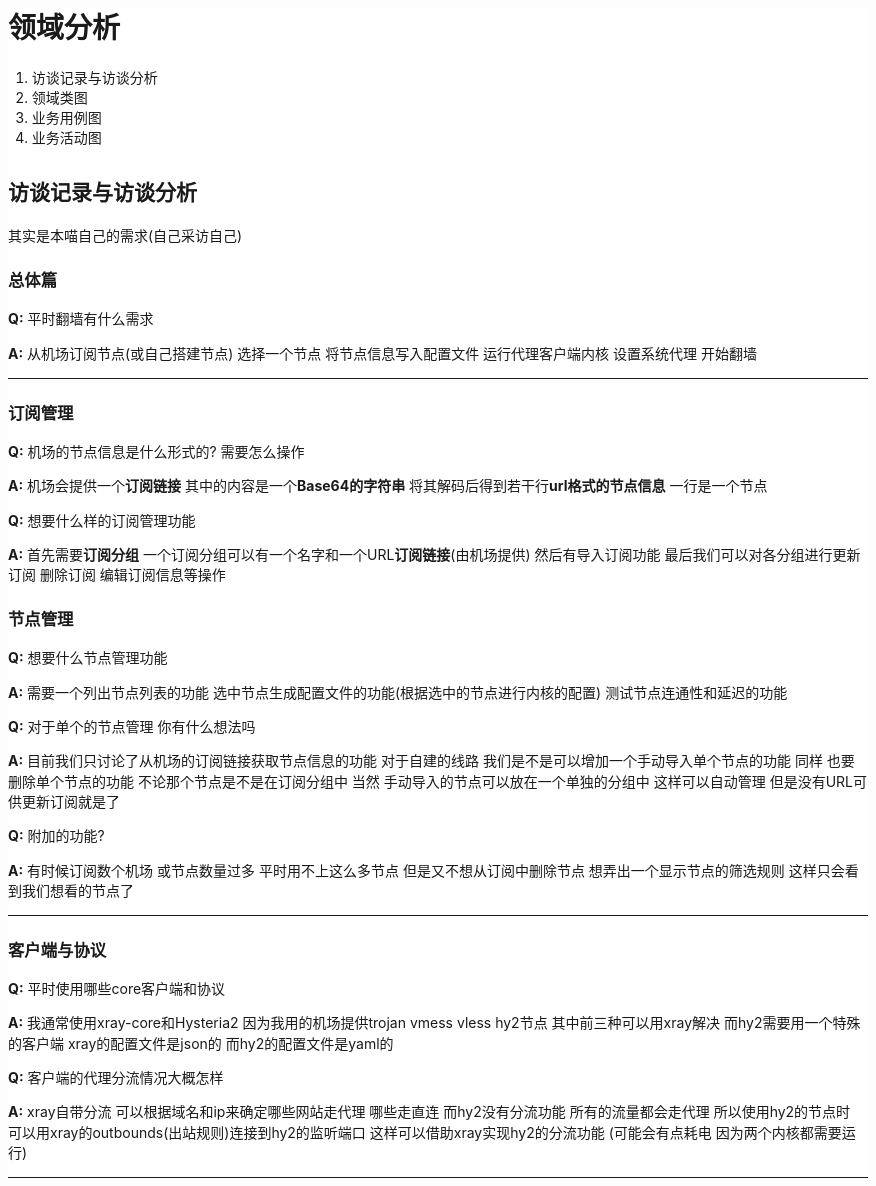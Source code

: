 # 领域分析

1. 访谈记录与访谈分析
2. 领域类图
3. 业务用例图
4. 业务活动图

## 访谈记录与访谈分析

其实是本喵自己的需求(自己采访自己)

### 总体篇

**Q:** 平时翻墙有什么需求

**A:** 从机场订阅节点(或自己搭建节点) 选择一个节点 将节点信息写入配置文件 运行代理客户端内核 设置系统代理 开始翻墙

---

### 订阅管理

**Q:** 机场的节点信息是什么形式的? 需要怎么操作

**A:** 机场会提供一个**订阅链接** 其中的内容是一个**Base64的字符串** 将其解码后得到若干行**url格式的节点信息** 一行是一个节点

**Q:** 想要什么样的订阅管理功能

**A:** 首先需要**订阅分组** 一个订阅分组可以有一个名字和一个URL**订阅链接**(由机场提供) 然后有导入订阅功能 最后我们可以对各分组进行更新订阅 删除订阅 编辑订阅信息等操作 


### 节点管理

**Q:** 想要什么节点管理功能

**A:** 需要一个列出节点列表的功能 选中节点生成配置文件的功能(根据选中的节点进行内核的配置) 测试节点连通性和延迟的功能

**Q:** 对于单个的节点管理 你有什么想法吗

**A:** 目前我们只讨论了从机场的订阅链接获取节点信息的功能 对于自建的线路 我们是不是可以增加一个手动导入单个节点的功能 同样 也要删除单个节点的功能 不论那个节点是不是在订阅分组中 当然 手动导入的节点可以放在一个单独的分组中 这样可以自动管理 但是没有URL可供更新订阅就是了

**Q:** 附加的功能?

**A:** 有时候订阅数个机场 或节点数量过多 平时用不上这么多节点 但是又不想从订阅中删除节点 想弄出一个显示节点的筛选规则 这样只会看到我们想看的节点了

---

### 客户端与协议

**Q:** 平时使用哪些core客户端和协议

**A:** 我通常使用xray-core和Hysteria2 因为我用的机场提供trojan vmess vless hy2节点 其中前三种可以用xray解决 而hy2需要用一个特殊的客户端 xray的配置文件是json的 而hy2的配置文件是yaml的

**Q:** 客户端的代理分流情况大概怎样

**A:** xray自带分流 可以根据域名和ip来确定哪些网站走代理 哪些走直连 而hy2没有分流功能 所有的流量都会走代理 所以使用hy2的节点时 可以用xray的outbounds(出站规则)连接到hy2的监听端口 这样可以借助xray实现hy2的分流功能 (可能会有点耗电 因为两个内核都需要运行)

---